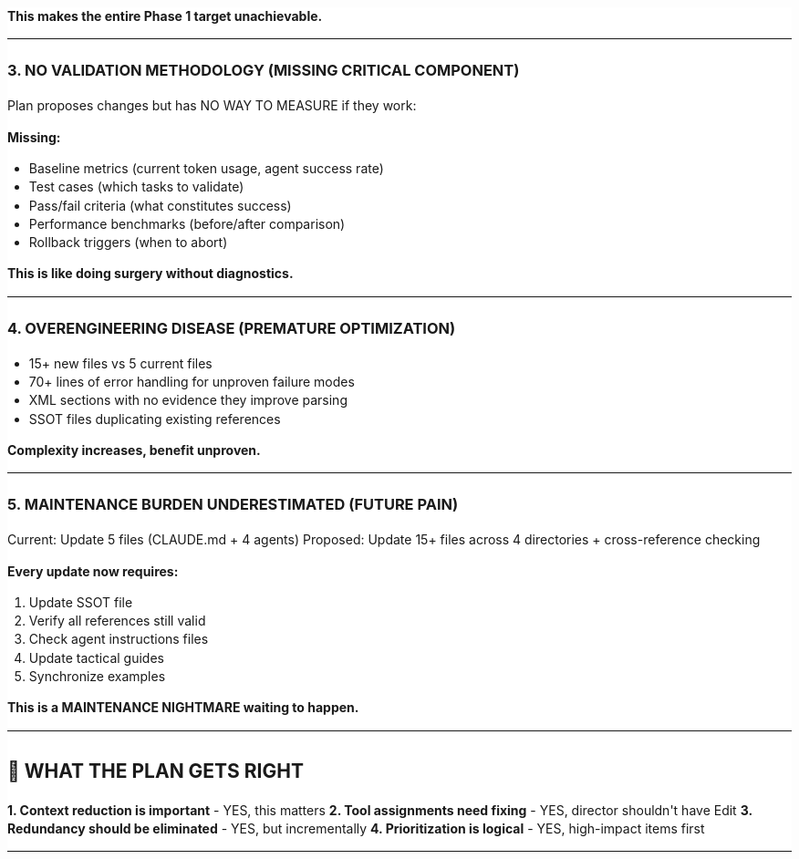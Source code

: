 **This makes the entire Phase 1 target unachievable.**

---

### 3. **NO VALIDATION METHODOLOGY (MISSING CRITICAL COMPONENT)**

Plan proposes changes but has NO WAY TO MEASURE if they work:

**Missing:**
- Baseline metrics (current token usage, agent success rate)
- Test cases (which tasks to validate)
- Pass/fail criteria (what constitutes success)
- Performance benchmarks (before/after comparison)
- Rollback triggers (when to abort)

**This is like doing surgery without diagnostics.**

---

### 4. **OVERENGINEERING DISEASE (PREMATURE OPTIMIZATION)**

- 15+ new files vs 5 current files
- 70+ lines of error handling for unproven failure modes
- XML sections with no evidence they improve parsing
- SSOT files duplicating existing references

**Complexity increases, benefit unproven.**

---

### 5. **MAINTENANCE BURDEN UNDERESTIMATED (FUTURE PAIN)**

Current: Update 5 files (CLAUDE.md + 4 agents)
Proposed: Update 15+ files across 4 directories + cross-reference checking

**Every update now requires:**
1. Update SSOT file
2. Verify all references still valid
3. Check agent instructions files
4. Update tactical guides
5. Synchronize examples

**This is a MAINTENANCE NIGHTMARE waiting to happen.**

---

## 🎯 WHAT THE PLAN GETS RIGHT

**1. Context reduction is important** - YES, this matters
**2. Tool assignments need fixing** - YES, director shouldn't have Edit
**3. Redundancy should be eliminated** - YES, but incrementally
**4. Prioritization is logical** - YES, high-impact items first

---
